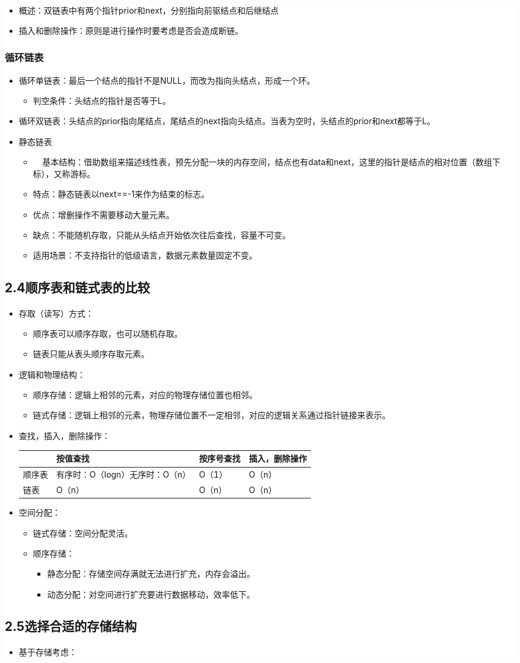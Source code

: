 * 概述：双链表中有两个指针prior和next，分别指向前驱结点和后继结点

* 插入和删除操作：原则是进行操作时要考虑是否会造成断链。

### 循环链表

* 循环单链表：最后一个结点的指针不是NULL，而改为指向头结点，形成一个环。
  
  - 判空条件：头结点的指针是否等于L。

* 循环双链表：头结点的prior指向尾结点，尾结点的next指向头结点。当表为空时，头结点的prior和next都等于L。

* 静态链表
  
  -     基本结构：借助数组来描述线性表，预先分配一块的内存空间，结点也有data和next，这里的指针是结点的相对位置（数组下标），又称游标。
  
  - 特点：静态链表以next==-1来作为结束的标志。
  
  - 优点：增删操作不需要移动大量元素。
  
  - 缺点：不能随机存取，只能从头结点开始依次往后查找，容量不可变。
  
  - 适用场景：不支持指针的低级语言，数据元素数量固定不变。

## 2.4顺序表和链式表的比较

* 存取（读写）方式：
  
  - 顺序表可以顺序存取，也可以随机存取。
  
  - 链表只能从表头顺序存取元素。

* 逻辑和物理结构：
  
  - 顺序存储：逻辑上相邻的元素，对应的物理存储位置也相邻。
  
  - 链式存储：逻辑上相邻的元素，物理存储位置不一定相邻，对应的逻辑关系通过指针链接来表示。

* 查找，插入，删除操作：
  
  |     | 按值查找                | 按序号查找 | 插入，删除操作 |
  | --- | ------------------- | ----- | ------- |
  | 顺序表 | 有序时：O（logn）无序时：O（n） | O（1）  | O（n）    |
  | 链表  | O（n）                | O（n）  | O（n）    |

* 空间分配：
  
  - 链式存储：空间分配灵活。
  
  - 顺序存储：
    
    - 静态分配：存储空间存满就无法进行扩充，内存会溢出。
    
    - 动态分配：对空间进行扩充要进行数据移动，效率低下。

## 2.5选择合适的存储结构

* 基于存储考虑：
  